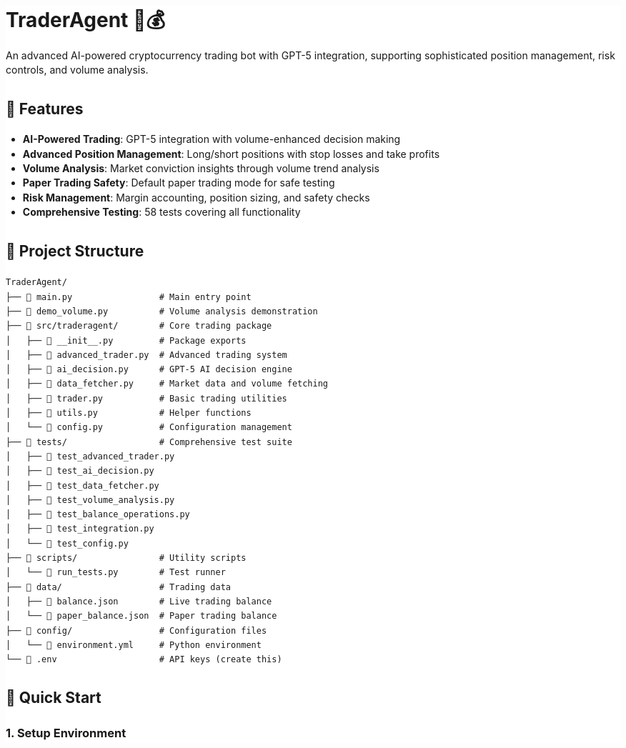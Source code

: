 # TraderAgent 🤖💰

An advanced AI-powered cryptocurrency trading bot with GPT-5 integration, supporting sophisticated position management, risk controls, and volume analysis.

## 🎯 Features

- **AI-Powered Trading**: GPT-5 integration with volume-enhanced decision making
- **Advanced Position Management**: Long/short positions with stop losses and take profits
- **Volume Analysis**: Market conviction insights through volume trend analysis
- **Paper Trading Safety**: Default paper trading mode for safe testing
- **Risk Management**: Margin accounting, position sizing, and safety checks
- **Comprehensive Testing**: 58 tests covering all functionality

## 📁 Project Structure

```
TraderAgent/
├── 📜 main.py                 # Main entry point
├── 📜 demo_volume.py          # Volume analysis demonstration
├── 📁 src/traderagent/        # Core trading package
│   ├── 📜 __init__.py         # Package exports
│   ├── 📜 advanced_trader.py  # Advanced trading system
│   ├── 📜 ai_decision.py      # GPT-5 AI decision engine
│   ├── 📜 data_fetcher.py     # Market data and volume fetching
│   ├── 📜 trader.py           # Basic trading utilities
│   ├── 📜 utils.py            # Helper functions
│   └── 📜 config.py           # Configuration management
├── 📁 tests/                  # Comprehensive test suite
│   ├── 📜 test_advanced_trader.py
│   ├── 📜 test_ai_decision.py
│   ├── 📜 test_data_fetcher.py
│   ├── 📜 test_volume_analysis.py
│   ├── 📜 test_balance_operations.py
│   ├── 📜 test_integration.py
│   └── 📜 test_config.py
├── 📁 scripts/                # Utility scripts
│   └── 📜 run_tests.py        # Test runner
├── 📁 data/                   # Trading data
│   ├── 📜 balance.json        # Live trading balance
│   └── 📜 paper_balance.json  # Paper trading balance
├── 📁 config/                 # Configuration files
│   └── 📜 environment.yml     # Python environment
└── 📜 .env                    # API keys (create this)
```

## 🚀 Quick Start

### 1. Setup Environment
